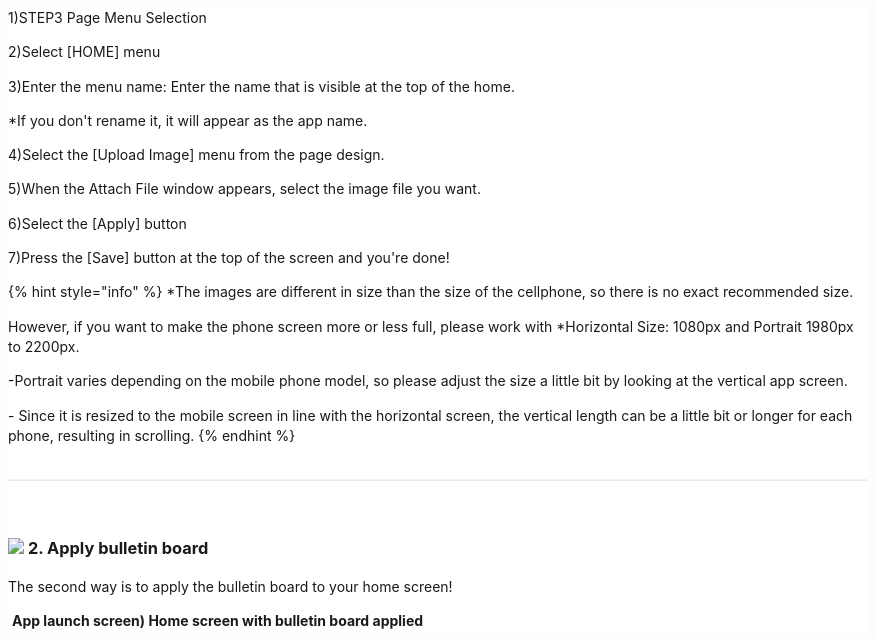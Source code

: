 1\)STEP3 Page Menu Selection

2\)Select \[HOME] menu

3\)Enter the menu name: Enter the name that is visible at the top of the home.&#x20;

\*If you don't rename it, it will appear as the app name.

4\)Select the \[Upload Image] menu from the page design.

5\)When the Attach File window appears, select the image file you want.

6\)Select the \[Apply] button

7\)Press the \[Save] button at the top of the screen and you're done!

{% hint style="info" %}
\*The images are different in size than the size of the cellphone, so there is no exact recommended size.

However, if you want to make the phone screen more or less full, please work with \*Horizontal Size: 1080px and Portrait 1980px to 2200px.

\-Portrait varies depending on the mobile phone model, so please adjust the size a little bit by looking at the vertical app screen.

\- Since it is resized to the mobile screen in line with the horizontal screen, the vertical length can be a little bit or longer for each phone, resulting in scrolling.
{% endhint %}

![](../../../.gitbook/assets/구분선.PNG)

### ![](https://wp.swing2app.co.kr/wp-content/uploads/2018/09/%EB%8B%A8%EB%9D%BD1-1.png) **2.** Apply bulletin board

The second way is to apply the bulletin board to your home screen!

<img src="https://files.gitbook.com/v0/b/gitbook-x-prod.appspot.com/o/spaces%2Fy6EfxfjJ6wzTyBtue1Kt%2Fuploads%2FPrhIVCMdoxO4wv7cJjv9%2Fimage%20(1).png?alt=media&#x26;token=84bacc38-89c7-4362-9d28-03271721b37d" alt="" data-size="line"> **App launch screen) Home screen with bulletin board applied**
